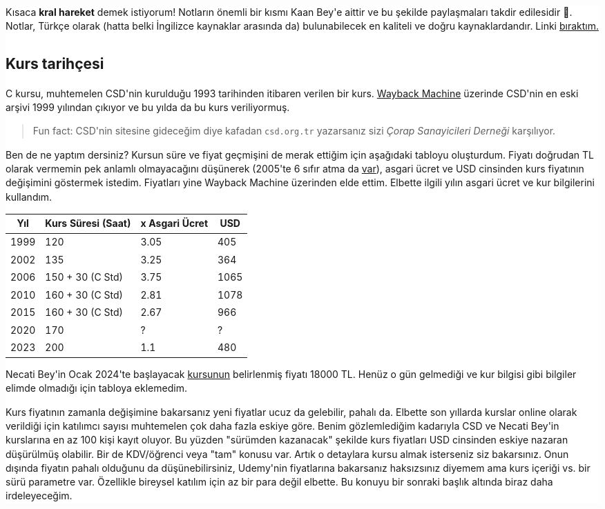Kısaca **kral hareket** demek istiyorum! Notların önemli bir kısmı
Kaan Bey'e aittir ve bu şekilde paylaşmaları takdir edilesidir 👏. Notlar,
Türkçe olarak (hatta belki İngilizce kaynaklar arasında da) bulunabilecek en
kaliteli ve doğru kaynaklardandır.
Linki [bıraktım.](https://github.com/CSD-1993/KursNotlari)

## Kurs tarihçesi

C kursu, muhtemelen CSD'nin kurulduğu 1993 tarihinden itibaren verilen bir
kurs. [Wayback Machine](https://archive.org/web/) üzerinde CSD'nin en eski
arşivi 1999 yılından çıkıyor ve bu yılda da bu kurs veriliyormuş.

> Fun fact: CSD'nin sitesine gideceğim diye kafadan `csd.org.tr` yazarsanız sizi
> *Çorap Sanayicileri Derneği* karşılıyor.

Ben de ne yaptım dersiniz? Kursun süre ve fiyat geçmişini de merak ettiğim için
aşağıdaki tabloyu oluşturdum. Fiyatı doğrudan TL olarak vermemin pek anlamlı
olmayacağını düşünerek (2005'te 6 sıfır atma da
[var](https://tr.wikipedia.org/wiki/T%C3%BCrk_liras%C4%B1)), asgari ücret ve USD
cinsinden kurs fiyatının değişimini göstermek istedim. Fiyatları yine Wayback
Machine üzerinden elde ettim. Elbette ilgili yılın asgari ücret ve kur bilgilerini
kullandım.

| Yıl | Kurs Süresi (Saat) | x Asgari Ücret | USD |
| --- | ------------------ | -------------- | --- |
| 1999 | 120 | 3.05 | 405 |
| 2002 | 135 | 3.25 | 364 |
| 2006 | 150 + 30 (C Std) | 3.75 | 1065 |
| 2010 | 160 + 30 (C Std) | 2.81 | 1078 |
| 2015 | 160 + 30 (C Std) | 2.67 | 966 |
| 2020 | 170 | ? | ? |
| 2023 | 200 | 1.1 | 480 |

Necati Bey'in Ocak 2024'te başlayacak [kursunun](https://github.com/necatiergin/OCAK_2024_ONLINE_C_KURSU)
belirlenmiş fiyatı 18000 TL. Henüz o gün gelmediği ve kur bilgisi gibi bilgiler
elimde olmadığı için tabloya eklemedim.

Kurs fiyatının zamanla değişimine bakarsanız yeni fiyatlar ucuz da gelebilir,
pahalı da. Elbette son yıllarda kurslar online olarak verildiği için katılımcı
sayısı muhtemelen çok daha fazla eskiye göre. Benim gözlemlediğim kadarıyla CSD
ve Necati Bey'in kurslarına en az 100 kişi kayıt oluyor. Bu yüzden "sürümden
kazanacak" şekilde kurs fiyatları USD cinsinden eskiye nazaran düşürülmüş
olabilir. Bir de KDV/öğrenci veya "tam" konusu var. Artık o detaylara kursu
almak isterseniz siz bakarsınız. Onun dışında fiyatın pahalı olduğunu da
düşünebilirsiniz, Udemy'nin fiyatlarına bakarsanız haksızsınız diyemem ama kurs
içeriği vs. bir sürü parametre var. Özellikle bireysel katılım için az bir para
değil elbette. Bu konuyu bir sonraki başlık altında biraz daha irdeleyeceğim.
